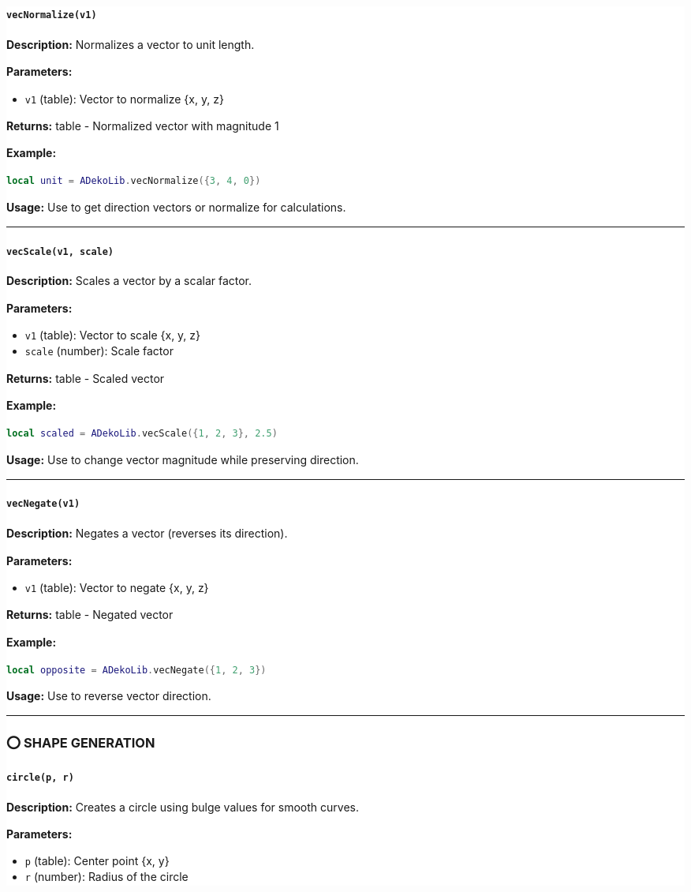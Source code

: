#### `vecNormalize(v1)`
**Description:** Normalizes a vector to unit length.

**Parameters:**
- `v1` (table): Vector to normalize {x, y, z}

**Returns:** table - Normalized vector with magnitude 1

**Example:**
```lua
local unit = ADekoLib.vecNormalize({3, 4, 0})
```

**Usage:** Use to get direction vectors or normalize for calculations.

---

#### `vecScale(v1, scale)`
**Description:** Scales a vector by a scalar factor.

**Parameters:**
- `v1` (table): Vector to scale {x, y, z}
- `scale` (number): Scale factor

**Returns:** table - Scaled vector

**Example:**
```lua
local scaled = ADekoLib.vecScale({1, 2, 3}, 2.5)
```

**Usage:** Use to change vector magnitude while preserving direction.

---

#### `vecNegate(v1)`
**Description:** Negates a vector (reverses its direction).

**Parameters:**
- `v1` (table): Vector to negate {x, y, z}

**Returns:** table - Negated vector

**Example:**
```lua
local opposite = ADekoLib.vecNegate({1, 2, 3})
```

**Usage:** Use to reverse vector direction.

---

### ⭕ SHAPE GENERATION

#### `circle(p, r)`
**Description:** Creates a circle using bulge values for smooth curves.

**Parameters:**
- `p` (table): Center point {x, y}
- `r` (number): Radius of the circle
